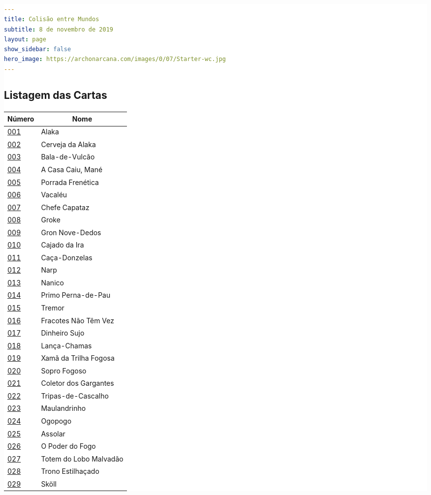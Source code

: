 ```yaml
---
title: Colisão entre Mundos
subtitle: 8 de novembro de 2019
layout: page
show_sidebar: false
hero_image: https://archonarcana.com/images/0/07/Starter-wc.jpg
---
```


## Listagem das Cartas

| Número | Nome |
|----|----|
| [001](/wc/001) | Alaka |
| [002](/wc/002) | Cerveja da Alaka |
| [003](/wc/003) | Bala-de-Vulcão |
| [004](/wc/004) | A Casa Caiu, Mané |
| [005](/wc/005) | Porrada Frenética |
| [006](/wc/006) | Vacaléu |
| [007](/wc/007) | Chefe Capataz |
| [008](/wc/008) | Groke |
| [009](/wc/009) | Gron Nove-Dedos |
| [010](/wc/010) | Cajado da Ira |
| [011](/wc/011) | Caça-Donzelas |
| [012](/wc/012) | Narp |
| [013](/wc/013) | Nanico |
| [014](/wc/014) | Primo Perna-de-Pau |
| [015](/wc/015) | Tremor |
| [016](/wc/016) | Fracotes Não Têm Vez |
| [017](/wc/017) | Dinheiro Sujo |
| [018](/wc/018) | Lança-Chamas |
| [019](/wc/019) | Xamã da Trilha Fogosa |
| [020](/wc/020) | Sopro Fogoso |
| [021](/wc/021) | Coletor dos Gargantes |
| [022](/wc/022) | Tripas-de-Cascalho |
| [023](/wc/023) | Maulandrinho |
| [024](/wc/024) | Ogopogo |
| [025](/wc/025) | Assolar |
| [026](/wc/026) | O Poder do Fogo |
| [027](/wc/027) | Totem do Lobo Malvadão |
| [028](/wc/028) | Trono Estilhaçado |
| [029](/wc/029) | Sköll |